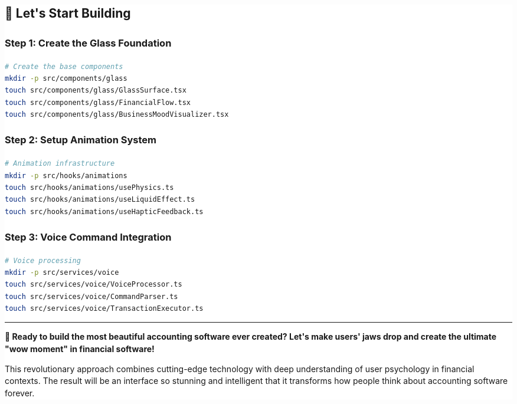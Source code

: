 
## 🚀 **Let's Start Building**

### **Step 1: Create the Glass Foundation**
```bash
# Create the base components
mkdir -p src/components/glass
touch src/components/glass/GlassSurface.tsx
touch src/components/glass/FinancialFlow.tsx  
touch src/components/glass/BusinessMoodVisualizer.tsx
```

### **Step 2: Setup Animation System**
```bash
# Animation infrastructure
mkdir -p src/hooks/animations
touch src/hooks/animations/usePhysics.ts
touch src/hooks/animations/useLiquidEffect.ts
touch src/hooks/animations/useHapticFeedback.ts
```

### **Step 3: Voice Command Integration**  
```bash
# Voice processing
mkdir -p src/services/voice
touch src/services/voice/VoiceProcessor.ts
touch src/services/voice/CommandParser.ts
touch src/services/voice/TransactionExecutor.ts
```

---

**🎯 Ready to build the most beautiful accounting software ever created? Let's make users' jaws drop and create the ultimate "wow moment" in financial software!**

This revolutionary approach combines cutting-edge technology with deep understanding of user psychology in financial contexts. The result will be an interface so stunning and intelligent that it transforms how people think about accounting software forever.
